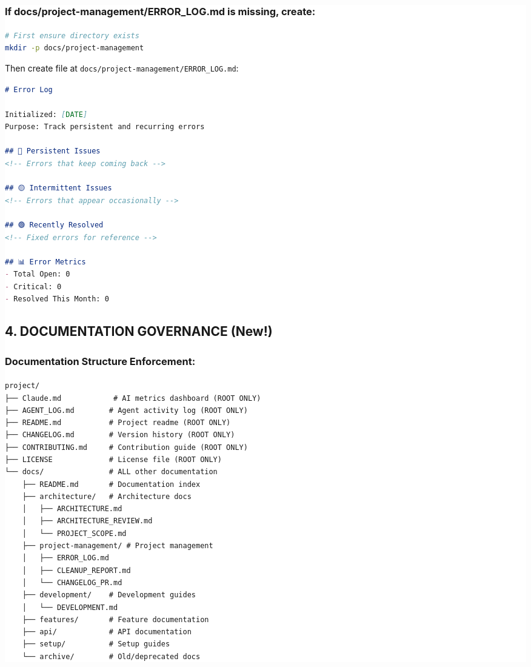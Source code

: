 ### If docs/project-management/ERROR_LOG.md is missing, create:
```bash
# First ensure directory exists
mkdir -p docs/project-management
```
Then create file at `docs/project-management/ERROR_LOG.md`:
```markdown
# Error Log

Initialized: [DATE]
Purpose: Track persistent and recurring errors

## 🔴 Persistent Issues
<!-- Errors that keep coming back -->

## 🟡 Intermittent Issues  
<!-- Errors that appear occasionally -->

## 🟢 Recently Resolved
<!-- Fixed errors for reference -->

## 📊 Error Metrics
- Total Open: 0
- Critical: 0
- Resolved This Month: 0
```

## 4. DOCUMENTATION GOVERNANCE (New!)

### Documentation Structure Enforcement:
```
project/
├── Claude.md            # AI metrics dashboard (ROOT ONLY)
├── AGENT_LOG.md        # Agent activity log (ROOT ONLY)
├── README.md           # Project readme (ROOT ONLY)
├── CHANGELOG.md        # Version history (ROOT ONLY)
├── CONTRIBUTING.md     # Contribution guide (ROOT ONLY)
├── LICENSE             # License file (ROOT ONLY)
└── docs/               # ALL other documentation
    ├── README.md       # Documentation index
    ├── architecture/   # Architecture docs
    │   ├── ARCHITECTURE.md
    │   ├── ARCHITECTURE_REVIEW.md
    │   └── PROJECT_SCOPE.md
    ├── project-management/ # Project management
    │   ├── ERROR_LOG.md
    │   ├── CLEANUP_REPORT.md
    │   └── CHANGELOG_PR.md
    ├── development/    # Development guides
    │   └── DEVELOPMENT.md
    ├── features/       # Feature documentation
    ├── api/            # API documentation
    ├── setup/          # Setup guides
    └── archive/        # Old/deprecated docs
```
